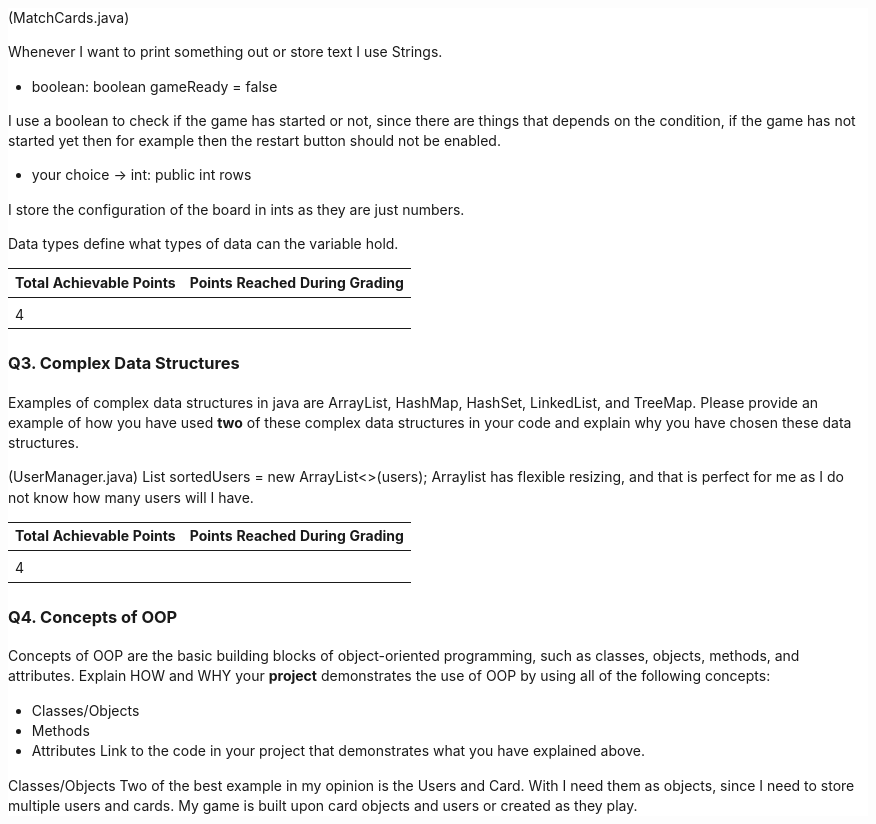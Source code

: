(MatchCards.java)

Whenever I want to print something out or store text I use Strings.

* boolean: boolean gameReady = false

I use a boolean to check if the game has started or not, since there are things that depends on the condition, if the game has not started yet then for example then the restart button should not be enabled.

* your choice -> int: public int rows

I store the configuration of the board in ints as they are just numbers. 

Data types define what types of data can the variable hold. 

| Total Achievable Points | Points Reached During Grading |
|------------------------|-------------------------------|
|                        |                               |
|           4             |                               |



### Q3. Complex Data Structures

Examples of complex data structures in java are ArrayList, HashMap, HashSet, LinkedList, and TreeMap. Please provide an example of how you have used **two** of these complex data structures in your code and explain why you have chosen these data structures.

(UserManager.java)
List<User> sortedUsers = new ArrayList<>(users); 
Arraylist has flexible resizing, and that is perfect for me as I do not know how many users will I have. 


| Total Achievable Points | Points Reached During Grading |
|------------------------|-------------------------------|
|                        |                               |
|           4             |                               |


### Q4. Concepts of OOP
Concepts of OOP are the basic building blocks of object-oriented programming, such as classes, objects, methods, and attributes.
Explain HOW and WHY your **project** demonstrates the use of OOP by using all of the following concepts:
* Classes/Objects
* Methods
* Attributes
  Link to the code in your project that demonstrates what you have explained above.

Classes/Objects
Two of the best example in my opinion is the Users and Card. With
I need them as objects, since I need to store multiple users and cards. 
My game is built upon card objects and users or created as they play.
